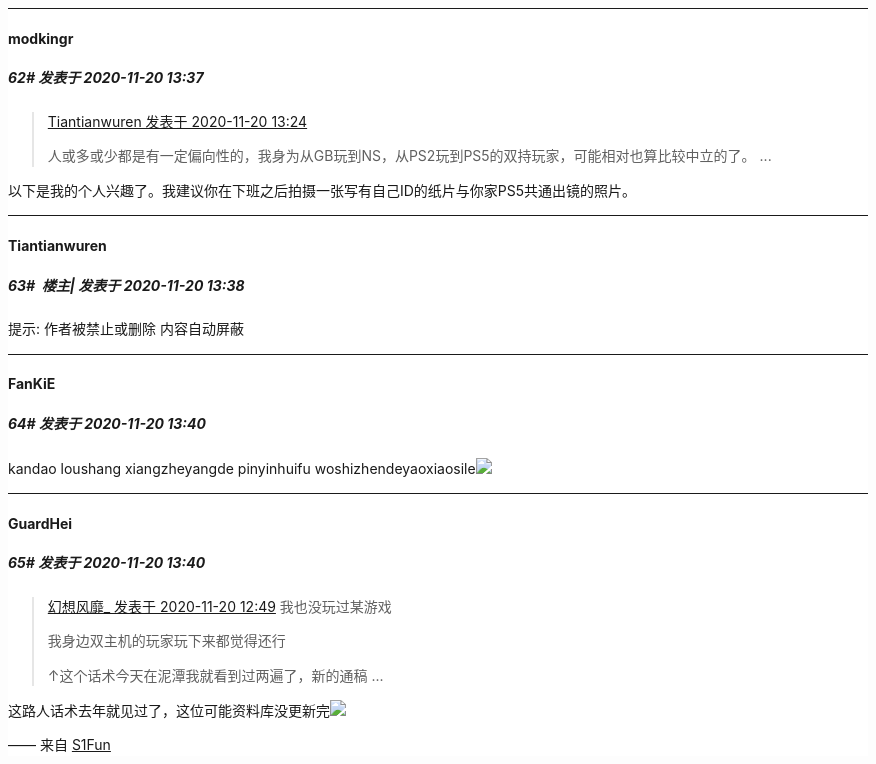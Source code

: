 
*****

####  modkingr  
##### 62#       发表于 2020-11-20 13:37



<blockquote><a href="httphttps://bbs.saraba1st.com/2b/forum.php?mod=redirect&amp;goto=findpost&amp;pid=49458781&amp;ptid=1973329" target="_blank">Tiantianwuren 发表于 2020-11-20 13:24</a>

人或多或少都是有一定偏向性的，我身为从GB玩到NS，从PS2玩到PS5的双持玩家，可能相对也算比较中立的了。 ...</blockquote>
以下是我的个人兴趣了。我建议你在下班之后拍摄一张写有自己ID的纸片与你家PS5共通出镜的照片。







*****

####  Tiantianwuren  
##### 63#         楼主| 发表于 2020-11-20 13:38

提示: 作者被禁止或删除 内容自动屏蔽



*****

####  FanKiE  
##### 64#       发表于 2020-11-20 13:40




kandao loushang xiangzheyangde pinyinhuifu woshizhendeyaoxiaosile<img src="https://static.saraba1st.com/image/smiley/face2017/066.png" referrerpolicy="no-referrer">







*****

####  GuardHei  
##### 65#       发表于 2020-11-20 13:40



<blockquote><a href="httphttps://bbs.saraba1st.com/2b/forum.php?mod=redirect&amp;goto=findpost&amp;pid=49458367&amp;ptid=1973329" target="_blank">幻想风靡_ 发表于 2020-11-20 12:49</a>
我也没玩过某游戏

我身边双主机的玩家玩下来都觉得还行

↑这个话术今天在泥潭我就看到过两遍了，新的通稿 ...</blockquote>
这路人话术去年就见过了，这位可能资料库没更新完<img src="https://static.saraba1st.com/image/smiley/face2017/009.gif" referrerpolicy="no-referrer">

—— 来自 [S1Fun](https://s1fun.koalcat.com)
